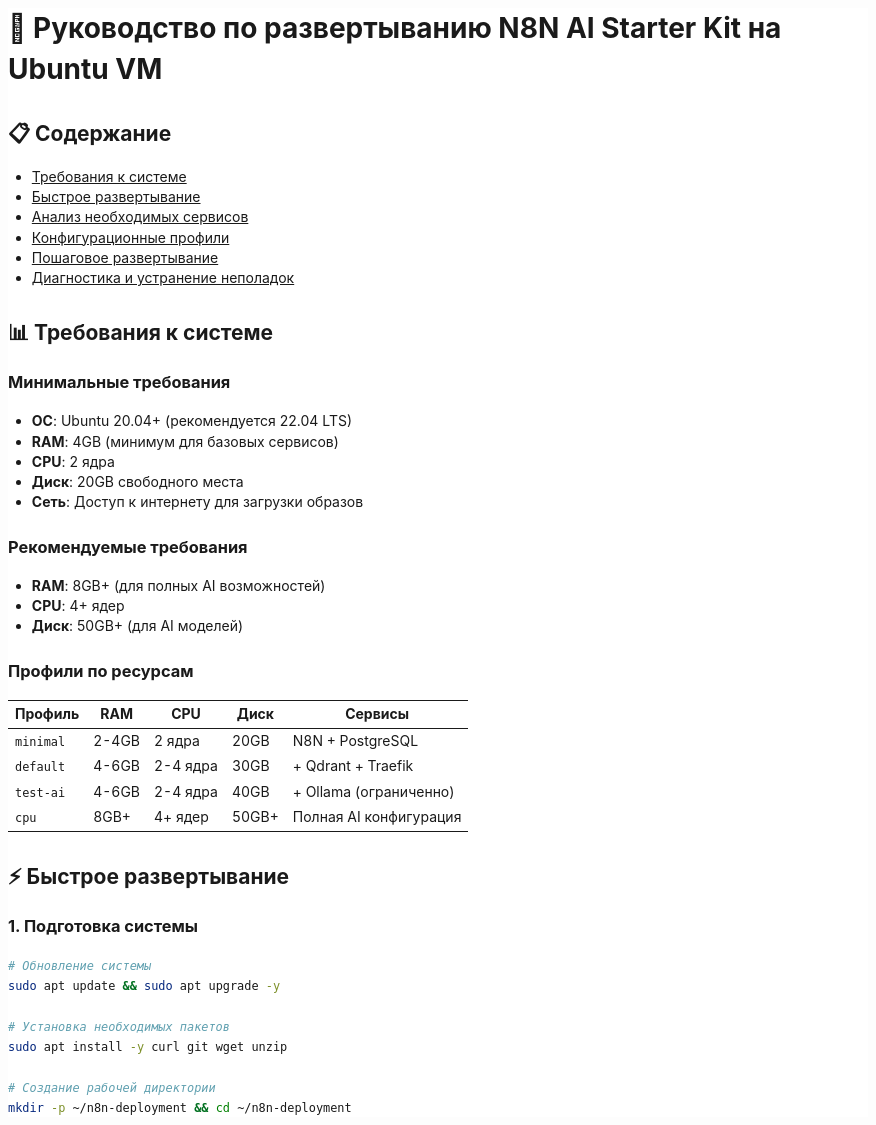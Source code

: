 # 🚀 Руководство по развертыванию N8N AI Starter Kit на Ubuntu VM

## 📋 Содержание
- [Требования к системе](#требования-к-системе)
- [Быстрое развертывание](#быстрое-развертывание)
- [Анализ необходимых сервисов](#анализ-необходимых-сервисов)
- [Конфигурационные профили](#конфигурационные-профили)
- [Пошаговое развертывание](#пошаговое-развертывание)
- [Диагностика и устранение неполадок](#диагностика-и-устранение-неполадок)

## 📊 Требования к системе

### Минимальные требования
- **ОС**: Ubuntu 20.04+ (рекомендуется 22.04 LTS)
- **RAM**: 4GB (минимум для базовых сервисов)
- **CPU**: 2 ядра
- **Диск**: 20GB свободного места
- **Сеть**: Доступ к интернету для загрузки образов

### Рекомендуемые требования
- **RAM**: 8GB+ (для полных AI возможностей)
- **CPU**: 4+ ядер
- **Диск**: 50GB+ (для AI моделей)

### Профили по ресурсам

| Профиль | RAM | CPU | Диск | Сервисы |
|---------|-----|-----|------|---------|
| `minimal` | 2-4GB | 2 ядра | 20GB | N8N + PostgreSQL |
| `default` | 4-6GB | 2-4 ядра | 30GB | + Qdrant + Traefik |
| `test-ai` | 4-6GB | 2-4 ядра | 40GB | + Ollama (ограниченно) |
| `cpu` | 8GB+ | 4+ ядер | 50GB+ | Полная AI конфигурация |

## ⚡ Быстрое развертывание

### 1. Подготовка системы
```bash
# Обновление системы
sudo apt update && sudo apt upgrade -y

# Установка необходимых пакетов
sudo apt install -y curl git wget unzip

# Создание рабочей директории
mkdir -p ~/n8n-deployment && cd ~/n8n-deployment
```
